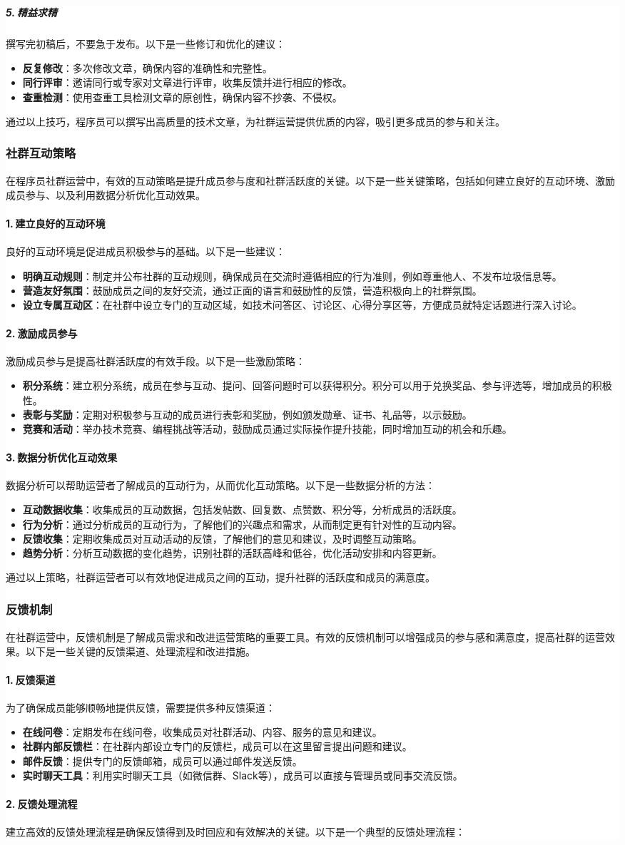 ##### 5. 精益求精

撰写完初稿后，不要急于发布。以下是一些修订和优化的建议：

- **反复修改**：多次修改文章，确保内容的准确性和完整性。
- **同行评审**：邀请同行或专家对文章进行评审，收集反馈并进行相应的修改。
- **查重检测**：使用查重工具检测文章的原创性，确保内容不抄袭、不侵权。

通过以上技巧，程序员可以撰写出高质量的技术文章，为社群运营提供优质的内容，吸引更多成员的参与和关注。

### 社群互动策略

在程序员社群运营中，有效的互动策略是提升成员参与度和社群活跃度的关键。以下是一些关键策略，包括如何建立良好的互动环境、激励成员参与、以及利用数据分析优化互动效果。

#### 1. 建立良好的互动环境

良好的互动环境是促进成员积极参与的基础。以下是一些建议：

- **明确互动规则**：制定并公布社群的互动规则，确保成员在交流时遵循相应的行为准则，例如尊重他人、不发布垃圾信息等。
- **营造友好氛围**：鼓励成员之间的友好交流，通过正面的语言和鼓励性的反馈，营造积极向上的社群氛围。
- **设立专属互动区**：在社群中设立专门的互动区域，如技术问答区、讨论区、心得分享区等，方便成员就特定话题进行深入讨论。

#### 2. 激励成员参与

激励成员参与是提高社群活跃度的有效手段。以下是一些激励策略：

- **积分系统**：建立积分系统，成员在参与互动、提问、回答问题时可以获得积分。积分可以用于兑换奖品、参与评选等，增加成员的积极性。
- **表彰与奖励**：定期对积极参与互动的成员进行表彰和奖励，例如颁发勋章、证书、礼品等，以示鼓励。
- **竞赛和活动**：举办技术竞赛、编程挑战等活动，鼓励成员通过实际操作提升技能，同时增加互动的机会和乐趣。

#### 3. 数据分析优化互动效果

数据分析可以帮助运营者了解成员的互动行为，从而优化互动策略。以下是一些数据分析的方法：

- **互动数据收集**：收集成员的互动数据，包括发帖数、回复数、点赞数、积分等，分析成员的活跃度。
- **行为分析**：通过分析成员的互动行为，了解他们的兴趣点和需求，从而制定更有针对性的互动内容。
- **反馈收集**：定期收集成员对互动活动的反馈，了解他们的意见和建议，及时调整互动策略。
- **趋势分析**：分析互动数据的变化趋势，识别社群的活跃高峰和低谷，优化活动安排和内容更新。

通过以上策略，社群运营者可以有效地促进成员之间的互动，提升社群的活跃度和成员的满意度。

### 反馈机制

在社群运营中，反馈机制是了解成员需求和改进运营策略的重要工具。有效的反馈机制可以增强成员的参与感和满意度，提高社群的运营效果。以下是一些关键的反馈渠道、处理流程和改进措施。

#### 1. 反馈渠道

为了确保成员能够顺畅地提供反馈，需要提供多种反馈渠道：

- **在线问卷**：定期发布在线问卷，收集成员对社群活动、内容、服务的意见和建议。
- **社群内部反馈栏**：在社群内部设立专门的反馈栏，成员可以在这里留言提出问题和建议。
- **邮件反馈**：提供专门的反馈邮箱，成员可以通过邮件发送反馈。
- **实时聊天工具**：利用实时聊天工具（如微信群、Slack等），成员可以直接与管理员或同事交流反馈。

#### 2. 反馈处理流程

建立高效的反馈处理流程是确保反馈得到及时回应和有效解决的关键。以下是一个典型的反馈处理流程：
